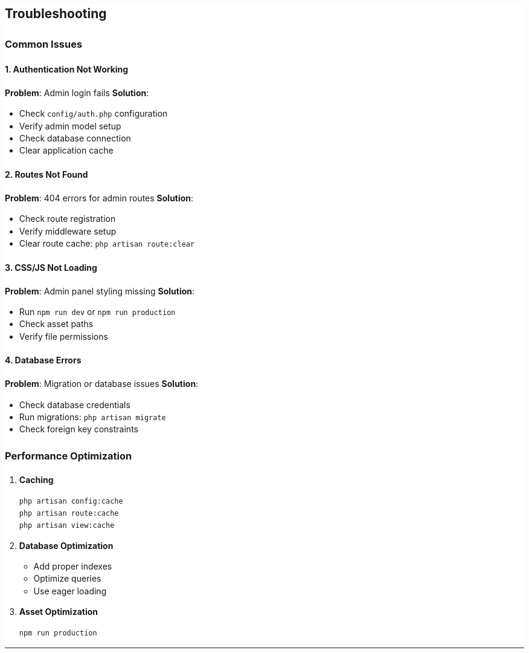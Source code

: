 
## Troubleshooting

### Common Issues

#### 1. Authentication Not Working
**Problem**: Admin login fails
**Solution**: 
- Check `config/auth.php` configuration
- Verify admin model setup
- Check database connection
- Clear application cache

#### 2. Routes Not Found
**Problem**: 404 errors for admin routes
**Solution**:
- Check route registration
- Verify middleware setup
- Clear route cache: `php artisan route:clear`

#### 3. CSS/JS Not Loading
**Problem**: Admin panel styling missing
**Solution**:
- Run `npm run dev` or `npm run production`
- Check asset paths
- Verify file permissions

#### 4. Database Errors
**Problem**: Migration or database issues
**Solution**:
- Check database credentials
- Run migrations: `php artisan migrate`
- Check foreign key constraints

### Performance Optimization

1. **Caching**
   ```bash
   php artisan config:cache
   php artisan route:cache
   php artisan view:cache
   ```

2. **Database Optimization**
   - Add proper indexes
   - Optimize queries
   - Use eager loading

3. **Asset Optimization**
   ```bash
   npm run production
   ```

---